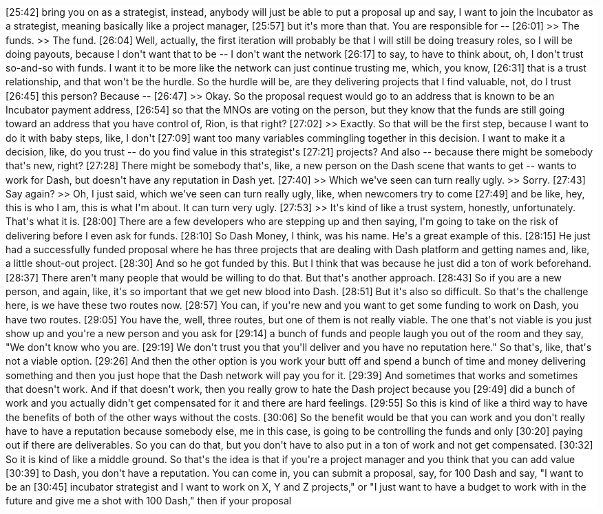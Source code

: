 [25:42] bring you on as a strategist, instead, anybody will just be able to put a proposal up and say, I want to join the Incubator as a strategist, meaning basically like a project manager,
[25:57] but it's more than that. You are responsible for --
[26:01] >> The funds. >> The fund.
[26:04] Well, actually, the first iteration will probably be that I will still be doing treasury roles, so I will be doing payouts, because I don't want that to be -- I don't want the network
[26:17] to say, to have to think about, oh, I don't trust so-and-so with funds. I want it to be more like the network can just continue trusting me, which, you know,
[26:31] that is a trust relationship, and that won't be the hurdle. So the hurdle will be, are they delivering projects that I find valuable, not, do I trust
[26:45] this person? Because --
[26:47] >> Okay. So the proposal request would go to an address that is known to be an Incubator payment address,
[26:54] so that the MNOs are voting on the person, but they know that the funds are still going toward an address that you have control of, Rion, is that right?
[27:02] >> Exactly. So that will be the first step, because I want to do it with baby steps, like, I don't
[27:09] want too many variables commingling together in this decision. I want to make it a decision, like, do you trust -- do you find value in this strategist's
[27:21] projects? And also -- because there might be somebody that's new, right?
[27:28] There might be somebody that's, like, a new person on the Dash scene that wants to get -- wants to work for Dash, but doesn't have any reputation in Dash yet.
[27:40] >> Which we've seen can turn really ugly. >> Sorry.
[27:43] Say again? >> Oh, I just said, which we've seen can turn really ugly, like, when newcomers try to come
[27:49] and be like, hey, this is who I am, this is what I'm about. It can turn very ugly.
[27:53] >> It's kind of like a trust system, honestly, unfortunately. That's what it is.
[28:00] There are a few developers who are stepping up and then saying, I'm going to take on the risk of delivering before I even ask for funds.
[28:10] So Dash Money, I think, was his name. He's a great example of this.
[28:15] He just had a successfully funded proposal where he has three projects that are dealing with Dash platform and getting names and, like, a little shout-out project.
[28:30] And so he got funded by this. But I think that was because he just did a ton of work beforehand.
[28:37] There aren't many people that would be willing to do that. But that's another approach.
[28:43] So if you are a new person, and again, like, it's so important that we get new blood into Dash.
[28:51] But it's also so difficult. So that's the challenge here, is we have these two routes now.
[28:57] You can, if you're new and you want to get some funding to work on Dash, you have two routes.
[29:05] You have the, well, three routes, but one of them is not really viable. The one that's not viable is you just show up and you're a new person and you ask for
[29:14] a bunch of funds and people laugh you out of the room and they say, "We don't know who you are.
[29:19] We don't trust you that you'll deliver and you have no reputation here." So that's, like, that's not a viable option.
[29:26] And then the other option is you work your butt off and spend a bunch of time and money delivering something and then you just hope that the Dash network will pay you for it.
[29:39] And sometimes that works and sometimes that doesn't work. And if that doesn't work, then you really grow to hate the Dash project because you
[29:49] did a bunch of work and you actually didn't get compensated for it and there are hard feelings.
[29:55] So this is kind of like a third way to have the benefits of both of the other ways without the costs.
[30:06] So the benefit would be that you can work and you don't really have to have a reputation because somebody else, me in this case, is going to be controlling the funds and only
[30:20] paying out if there are deliverables. So you can do that, but you don't have to also put in a ton of work and not get compensated.
[30:32] So it is kind of like a middle ground. So that's the idea is that if you're a project manager and you think that you can add value
[30:39] to Dash, you don't have a reputation. You can come in, you can submit a proposal, say, for 100 Dash and say, "I want to be an
[30:45] incubator strategist and I want to work on X, Y and Z projects," or "I just want to have a budget to work with in the future and give me a shot with 100 Dash," then if your proposal